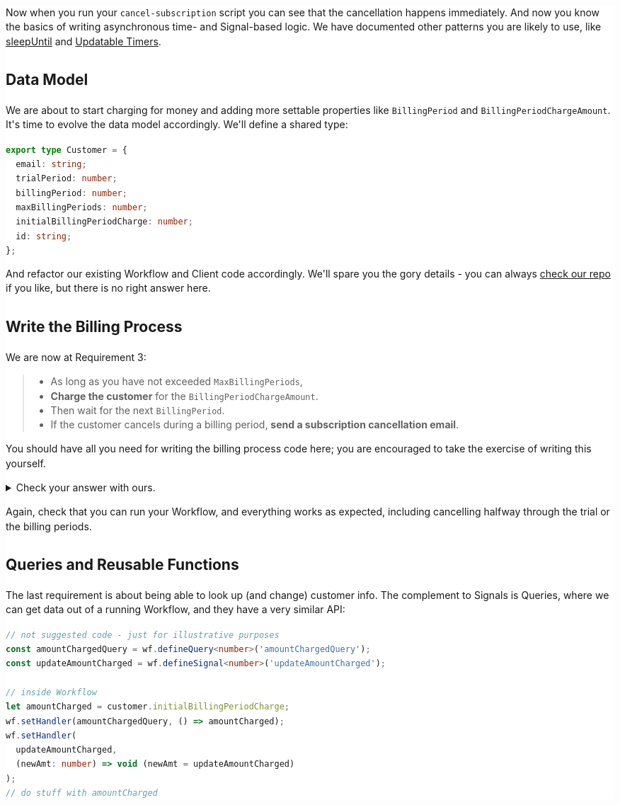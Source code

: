 Now when you run your `cancel-subscription` script you can see that the cancellation happens immediately.
And now you know the basics of writing asynchronous time- and Signal-based logic.
We have documented other patterns you are likely to use, like [sleepUntil](/docs/typescript/workflows#sleep) and [Updatable Timers](/docs/typescript/workflows#async-design-patterns).

## Data Model

We are about to start charging for money and adding more settable properties like `BillingPeriod` and `BillingPeriodChargeAmount`.
It's time to evolve the data model accordingly.
We'll define a shared type:

```ts
export type Customer = {
  email: string;
  trialPeriod: number;
  billingPeriod: number;
  maxBillingPeriods: number;
  initialBillingPeriodCharge: number;
  id: string;
};
```

And refactor our existing Workflow and Client code accordingly.
We'll spare you the gory details - you can always [check our repo](https://github.com/temporalio/subscription-workflow-project-template-typescript) if you like, but there is no right answer here.

## Write the Billing Process

We are now at Requirement 3:

> - As long as you have not exceeded `MaxBillingPeriods`,
> - **Charge the customer** for the `BillingPeriodChargeAmount`.
> - Then wait for the next `BillingPeriod`.
> - If the customer cancels during a billing period, **send a subscription cancellation email**.

You should have all you need for writing the billing process code here; you are encouraged to take the exercise of writing this yourself.

<details><summary>Check your answer with ours.
</summary></details>

Again, check that you can run your Workflow, and everything works as expected, including cancelling halfway through the trial or the billing periods.

## Queries and Reusable Functions

The last requirement is about being able to look up (and change) customer info.
The complement to Signals is Queries, where we can get data out of a running Workflow, and they have a very similar API:

```ts
// not suggested code - just for illustrative purposes
const amountChargedQuery = wf.defineQuery<number>('amountChargedQuery');
const updateAmountCharged = wf.defineSignal<number>('updateAmountCharged');

// inside Workflow
let amountCharged = customer.initialBillingPeriodCharge;
wf.setHandler(amountChargedQuery, () => amountCharged);
wf.setHandler(
  updateAmountCharged,
  (newAmt: number) => void (newAmt = updateAmountCharged)
);
// do stuff with amountCharged
```
